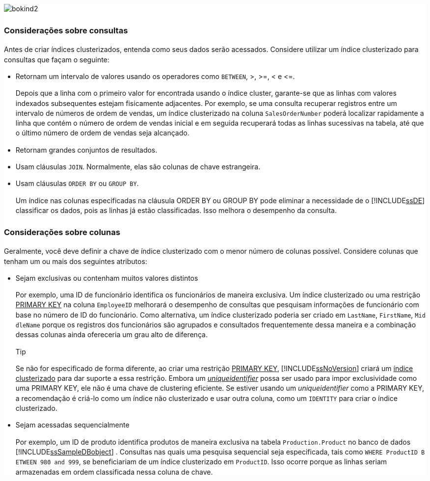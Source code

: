  ![bokind2](../relational-databases/media/bokind2.gif)  
  
### <a name="query-considerations"></a>Considerações sobre consultas  
 Antes de criar índices clusterizados, entenda como seus dados serão acessados. Considere utilizar um índice clusterizado para consultas que façam o seguinte:  
  
-   Retornam um intervalo de valores usando os operadores como `BETWEEN`, >, >=, < e <=.  
  
     Depois que a linha com o primeiro valor for encontrada usando o índice cluster, garante-se que as linhas com valores indexados subsequentes estejam fisicamente adjacentes. Por exemplo, se uma consulta recuperar registros entre um intervalo de números de ordem de vendas, um índice clusterizado na coluna `SalesOrderNumber` poderá localizar rapidamente a linha que contém o número de ordem de vendas inicial e em seguida recuperará todas as linhas sucessivas na tabela, até que o último número de ordem de vendas seja alcançado.  
  
-   Retornam grandes conjuntos de resultados.  
  
-   Usam cláusulas `JOIN`. Normalmente, elas são colunas de chave estrangeira.  
  
-   Usam cláusulas `ORDER BY` ou `GROUP BY`.  
  
     Um índice nas colunas especificadas na cláusula ORDER BY ou GROUP BY pode eliminar a necessidade de o [!INCLUDE[ssDE](../includes/ssde-md.md)] classificar os dados, pois as linhas já estão classificadas. Isso melhora o desempenho da consulta.  
  
### <a name="column-considerations"></a>Considerações sobre colunas  
 Geralmente, você deve definir a chave de índice clusterizado com o menor número de colunas possível. Considere colunas que tenham um ou mais dos seguintes atributos:  
  
-   Sejam exclusivas ou contenham muitos valores distintos  
  
    Por exemplo, uma ID de funcionário identifica os funcionários de maneira exclusiva. Um índice clusterizado ou uma restrição [PRIMARY KEY](../relational-databases/tables/create-primary-keys.md) na coluna `EmployeeID` melhorará o desempenho de consultas que pesquisam informações de funcionário com base no número de ID do funcionário. Como alternativa, um índice clusterizado poderia ser criado em `LastName`, `FirstName`, `MiddleName` porque os registros dos funcionários são agrupados e consultados frequentemente dessa maneira e a combinação dessas colunas ainda ofereceria um grau alto de diferença. 

    > [!TIP]
    > Se não for especificado de forma diferente, ao criar uma restrição [PRIMARY KEY](../relational-databases/tables/create-primary-keys.md), [!INCLUDE[ssNoVersion](../includes/ssnoversion-md.md)] criará um [índice clusterizado](#Clustered) para dar suporte a essa restrição.
    > Embora um *[uniqueidentifier](../t-sql/data-types/uniqueidentifier-transact-sql.md)* possa ser usado para impor exclusividade como uma PRIMARY KEY, ele não é uma chave de clustering eficiente.
    > Se estiver usando um *uniqueidentifier* como a PRIMARY KEY, a recomendação é criá-lo como um índice não clusterizado e usar outra coluna, como um `IDENTITY` para criar o índice clusterizado.   
  
-   Sejam acessadas sequencialmente  
  
    Por exemplo, um ID de produto identifica produtos de maneira exclusiva na tabela `Production.Product` no banco de dados [!INCLUDE[ssSampleDBobject](../includes/sssampledbobject-md.md)] . Consultas nas quais uma pesquisa sequencial seja especificada, tais como `WHERE ProductID BETWEEN 980 and 999`, se beneficiariam de um índice clusterizado em `ProductID`. Isso ocorre porque as linhas seriam armazenadas em ordem classificada nessa coluna de chave.  
  